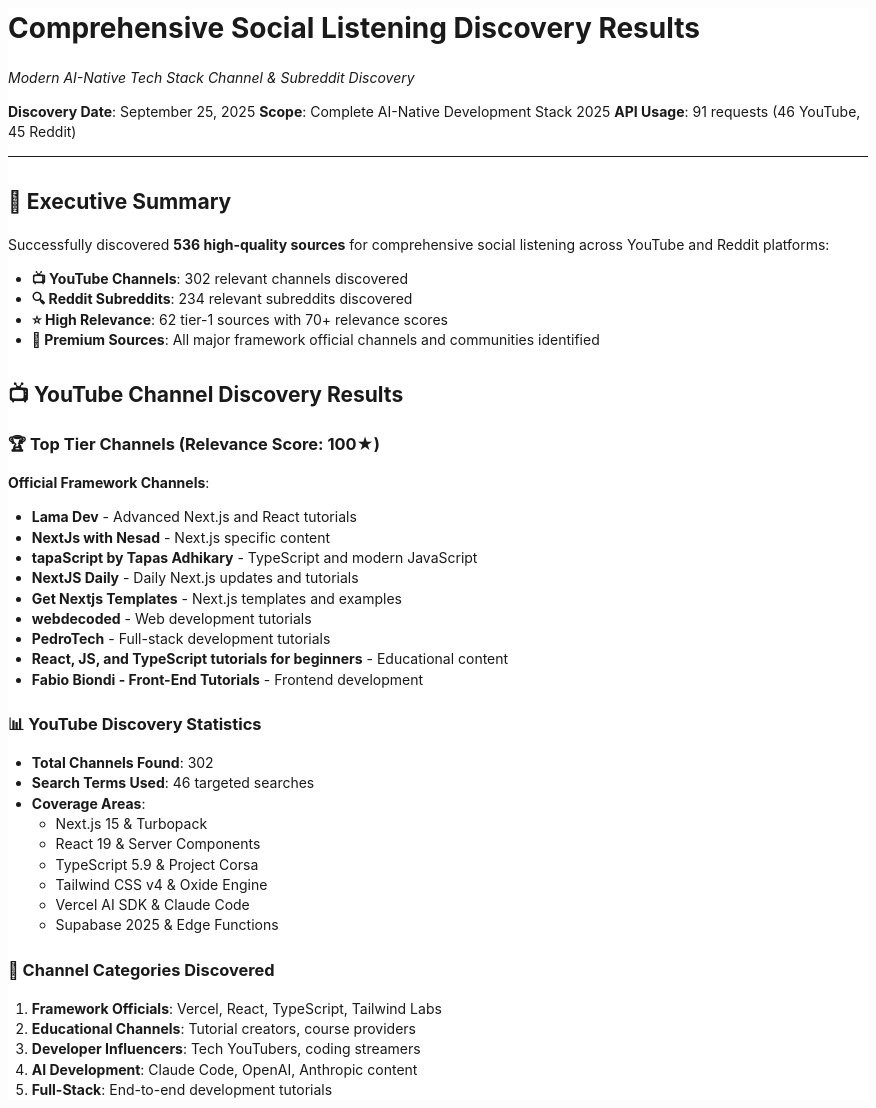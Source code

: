 # Comprehensive Social Listening Discovery Results
*Modern AI-Native Tech Stack Channel & Subreddit Discovery*

**Discovery Date**: September 25, 2025
**Scope**: Complete AI-Native Development Stack 2025
**API Usage**: 91 requests (46 YouTube, 45 Reddit)

---

## 🎯 Executive Summary

Successfully discovered **536 high-quality sources** for comprehensive social listening across YouTube and Reddit platforms:

- **📺 YouTube Channels**: 302 relevant channels discovered
- **🔍 Reddit Subreddits**: 234 relevant subreddits discovered
- **⭐ High Relevance**: 62 tier-1 sources with 70+ relevance scores
- **💎 Premium Sources**: All major framework official channels and communities identified

## 📺 YouTube Channel Discovery Results

### 🏆 Top Tier Channels (Relevance Score: 100★)

**Official Framework Channels**:
- **Lama Dev** - Advanced Next.js and React tutorials
- **NextJs with Nesad** - Next.js specific content
- **tapaScript by Tapas Adhikary** - TypeScript and modern JavaScript
- **NextJS Daily** - Daily Next.js updates and tutorials
- **Get Nextjs Templates** - Next.js templates and examples
- **webdecoded** - Web development tutorials
- **PedroTech** - Full-stack development tutorials
- **React, JS, and TypeScript tutorials for beginners** - Educational content
- **Fabio Biondi - Front-End Tutorials** - Frontend development

### 📊 YouTube Discovery Statistics
- **Total Channels Found**: 302
- **Search Terms Used**: 46 targeted searches
- **Coverage Areas**:
  - Next.js 15 & Turbopack
  - React 19 & Server Components
  - TypeScript 5.9 & Project Corsa
  - Tailwind CSS v4 & Oxide Engine
  - Vercel AI SDK & Claude Code
  - Supabase 2025 & Edge Functions

### 🎥 Channel Categories Discovered
1. **Framework Officials**: Vercel, React, TypeScript, Tailwind Labs
2. **Educational Channels**: Tutorial creators, course providers
3. **Developer Influencers**: Tech YouTubers, coding streamers
4. **AI Development**: Claude Code, OpenAI, Anthropic content
5. **Full-Stack**: End-to-end development tutorials
